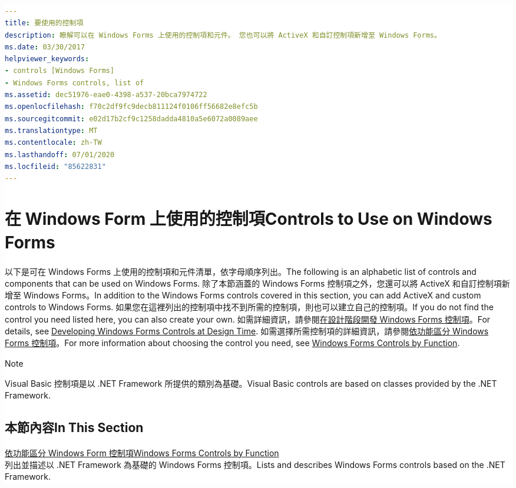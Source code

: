 ```yaml
---
title: 要使用的控制項
description: 瞭解可以在 Windows Forms 上使用的控制項和元件。 您也可以將 ActiveX 和自訂控制項新增至 Windows Forms。
ms.date: 03/30/2017
helpviewer_keywords:
- controls [Windows Forms]
- Windows Forms controls, list of
ms.assetid: dec51976-eae0-4398-a537-20bca7974722
ms.openlocfilehash: f70c2df9fc9decb811124f0106ff56682e8efc5b
ms.sourcegitcommit: e02d17b2cf9c1258dadda4810a5e6072a0089aee
ms.translationtype: MT
ms.contentlocale: zh-TW
ms.lasthandoff: 07/01/2020
ms.locfileid: "85622831"
---
```

# <a name="controls-to-use-on-windows-forms"></a><span data-ttu-id="42a1d-104">在 Windows Form 上使用的控制項</span><span class="sxs-lookup"><span data-stu-id="42a1d-104">Controls to Use on Windows Forms</span></span>
<span data-ttu-id="42a1d-105">以下是可在 Windows Forms 上使用的控制項和元件清單，依字母順序列出。</span><span class="sxs-lookup"><span data-stu-id="42a1d-105">The following is an alphabetic list of controls and components that can be used on Windows Forms.</span></span> <span data-ttu-id="42a1d-106">除了本節涵蓋的 Windows Forms 控制項之外，您還可以將 ActiveX 和自訂控制項新增至 Windows Forms。</span><span class="sxs-lookup"><span data-stu-id="42a1d-106">In addition to the Windows Forms controls covered in this section, you can add ActiveX and custom controls to Windows Forms.</span></span> <span data-ttu-id="42a1d-107">如果您在這裡列出的控制項中找不到所需的控制項，則也可以建立自己的控制項。</span><span class="sxs-lookup"><span data-stu-id="42a1d-107">If you do not find the control you need listed here, you can also create your own.</span></span> <span data-ttu-id="42a1d-108">如需詳細資訊，請參閱[在設計階段開發 Windows Forms 控制項](developing-windows-forms-controls-at-design-time.md)。</span><span class="sxs-lookup"><span data-stu-id="42a1d-108">For details, see [Developing Windows Forms Controls at Design Time](developing-windows-forms-controls-at-design-time.md).</span></span> <span data-ttu-id="42a1d-109">如需選擇所需控制項的詳細資訊，請參閱[依功能區分 Windows Forms 控制項](windows-forms-controls-by-function.md)。</span><span class="sxs-lookup"><span data-stu-id="42a1d-109">For more information about choosing the control you need, see [Windows Forms Controls by Function](windows-forms-controls-by-function.md).</span></span>  
  
> [!NOTE]
> <span data-ttu-id="42a1d-110">Visual Basic 控制項是以 .NET Framework 所提供的類別為基礎。</span><span class="sxs-lookup"><span data-stu-id="42a1d-110">Visual Basic controls are based on classes provided by the .NET Framework.</span></span>  
  
## <a name="in-this-section"></a><span data-ttu-id="42a1d-111">本節內容</span><span class="sxs-lookup"><span data-stu-id="42a1d-111">In This Section</span></span>  
 [<span data-ttu-id="42a1d-112">依功能區分 Windows Form 控制項</span><span class="sxs-lookup"><span data-stu-id="42a1d-112">Windows Forms Controls by Function</span></span>](windows-forms-controls-by-function.md)  
 <span data-ttu-id="42a1d-113">列出並描述以 .NET Framework 為基礎的 Windows Forms 控制項。</span><span class="sxs-lookup"><span data-stu-id="42a1d-113">Lists and describes Windows Forms controls based on the .NET Framework.</span></span>  
  